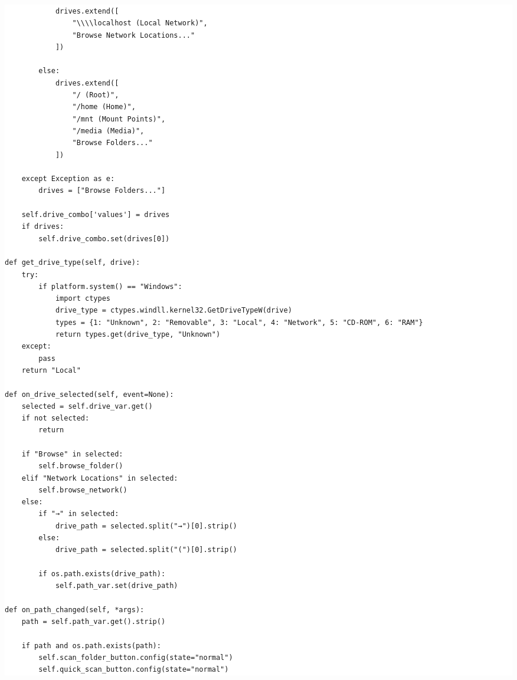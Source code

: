                 drives.extend([
                    "\\\\localhost (Local Network)",
                    "Browse Network Locations..."
                ])
            
            else:
                drives.extend([
                    "/ (Root)",
                    "/home (Home)",
                    "/mnt (Mount Points)",
                    "/media (Media)",
                    "Browse Folders..."
                ])
        
        except Exception as e:
            drives = ["Browse Folders..."]
        
        self.drive_combo['values'] = drives
        if drives:
            self.drive_combo.set(drives[0])
    
    def get_drive_type(self, drive):
        try:
            if platform.system() == "Windows":
                import ctypes
                drive_type = ctypes.windll.kernel32.GetDriveTypeW(drive)
                types = {1: "Unknown", 2: "Removable", 3: "Local", 4: "Network", 5: "CD-ROM", 6: "RAM"}
                return types.get(drive_type, "Unknown")
        except:
            pass
        return "Local"
    
    def on_drive_selected(self, event=None):
        selected = self.drive_var.get()
        if not selected:
            return
        
        if "Browse" in selected:
            self.browse_folder()
        elif "Network Locations" in selected:
            self.browse_network()
        else:
            if "→" in selected:
                drive_path = selected.split("→")[0].strip()
            else:
                drive_path = selected.split("(")[0].strip()
            
            if os.path.exists(drive_path):
                self.path_var.set(drive_path)
    
    def on_path_changed(self, *args):
        path = self.path_var.get().strip()
        
        if path and os.path.exists(path):
            self.scan_folder_button.config(state="normal")
            self.quick_scan_button.config(state="normal")
            